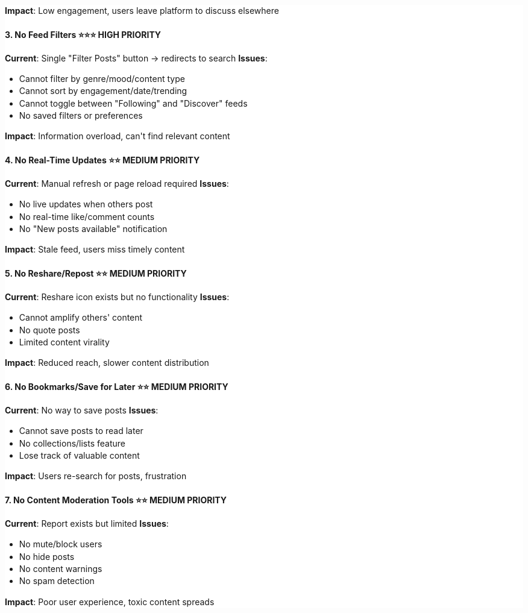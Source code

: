 **Impact**: Low engagement, users leave platform to discuss elsewhere

#### 3. **No Feed Filters** ⭐⭐⭐ HIGH PRIORITY

**Current**: Single "Filter Posts" button → redirects to search
**Issues**:

- Cannot filter by genre/mood/content type
- Cannot sort by engagement/date/trending
- Cannot toggle between "Following" and "Discover" feeds
- No saved filters or preferences

**Impact**: Information overload, can't find relevant content

#### 4. **No Real-Time Updates** ⭐⭐ MEDIUM PRIORITY

**Current**: Manual refresh or page reload required
**Issues**:

- No live updates when others post
- No real-time like/comment counts
- No "New posts available" notification

**Impact**: Stale feed, users miss timely content

#### 5. **No Reshare/Repost** ⭐⭐ MEDIUM PRIORITY

**Current**: Reshare icon exists but no functionality
**Issues**:

- Cannot amplify others' content
- No quote posts
- Limited content virality

**Impact**: Reduced reach, slower content distribution

#### 6. **No Bookmarks/Save for Later** ⭐⭐ MEDIUM PRIORITY

**Current**: No way to save posts
**Issues**:

- Cannot save posts to read later
- No collections/lists feature
- Lose track of valuable content

**Impact**: Users re-search for posts, frustration

#### 7. **No Content Moderation Tools** ⭐⭐ MEDIUM PRIORITY

**Current**: Report exists but limited
**Issues**:

- No mute/block users
- No hide posts
- No content warnings
- No spam detection

**Impact**: Poor user experience, toxic content spreads
